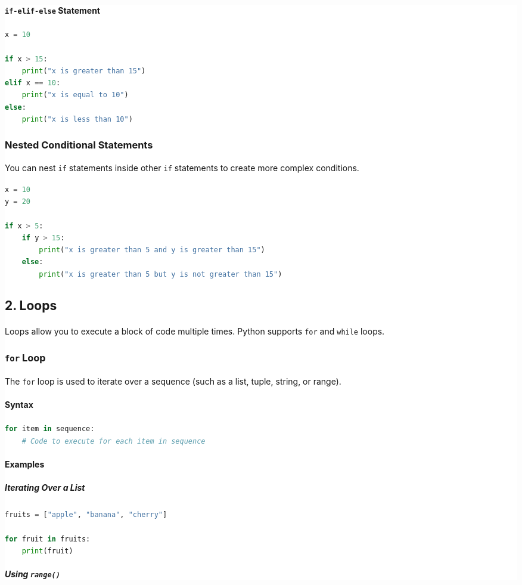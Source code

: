 #### `if-elif-else` Statement

```python
x = 10

if x > 15:
    print("x is greater than 15")
elif x == 10:
    print("x is equal to 10")
else:
    print("x is less than 10")
```

### Nested Conditional Statements

You can nest `if` statements inside other `if` statements to create more complex conditions.

```python
x = 10
y = 20

if x > 5:
    if y > 15:
        print("x is greater than 5 and y is greater than 15")
    else:
        print("x is greater than 5 but y is not greater than 15")
```

## 2. Loops

Loops allow you to execute a block of code multiple times. Python supports `for` and `while` loops.

### `for` Loop

The `for` loop is used to iterate over a sequence (such as a list, tuple, string, or range).

#### Syntax

```python
for item in sequence:
    # Code to execute for each item in sequence
```

#### Examples

##### Iterating Over a List

```python
fruits = ["apple", "banana", "cherry"]

for fruit in fruits:
    print(fruit)
```

##### Using `range()`
